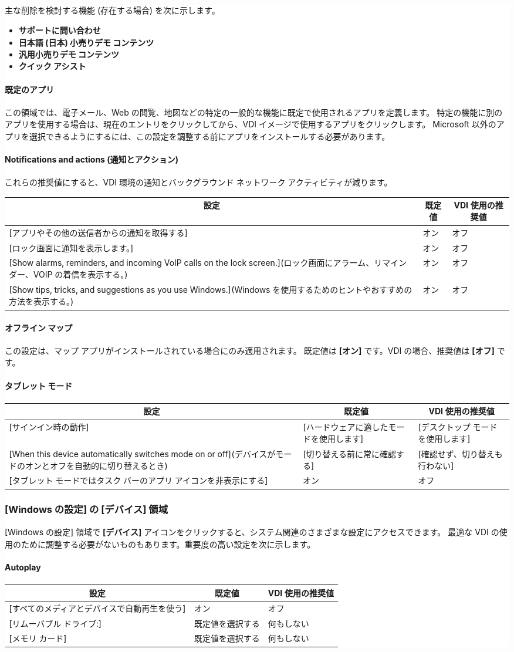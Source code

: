 主な削除を検討する機能 (存在する場合) を次に示します。
- **サポートに問い合わせ**
- **日本語 (日本) 小売りデモ コンテンツ**
- **汎用小売りデモ コンテンツ**
- **クイック アシスト**

#### <a name="default-apps"></a>既定のアプリ

この領域では、電子メール、Web の閲覧、地図などの特定の一般的な機能に既定で使用されるアプリを定義します。 特定の機能に別のアプリを使用する場合は、現在のエントリをクリックしてから、VDI イメージで使用するアプリをクリックします。 Microsoft 以外のアプリを選択できるようにするには、この設定を調整する前にアプリをインストールする必要があります。

#### <a name="notifications-and-actions"></a>Notifications and actions (通知とアクション)

これらの推奨値にすると、VDI 環境の通知とバックグラウンド ネットワーク アクティビティが減ります。

|設定|既定値|VDI 使用の推奨値|  
|-------------------|----------|--------------|
|[アプリやその他の送信者からの通知を取得する]| オン| オフ|
|[ロック画面に通知を表示します。]|    オン| オフ|
|[Show alarms, reminders, and incoming VoIP calls on the lock screen.]\(ロック画面にアラーム、リマインダー、VOIP の着信を表示する。\)|   オン| オフ|
|[Show tips, tricks, and suggestions as you use Windows.]\(Windows を使用するためのヒントやおすすめの方法を表示する。\)|    オン| オフ|


#### <a name="offline-maps"></a>オフライン マップ

この設定は、マップ アプリがインストールされている場合にのみ適用されます。 既定値は **[オン]** です。VDI の場合、推奨値は **[オフ]** です。 

#### <a name="tablet-mode"></a>タブレット モード

|設定|既定値|VDI 使用の推奨値|  
|-------------------|----------|--------------|
|[サインイン時の動作]|    [ハードウェアに適したモードを使用します]|   [デスクトップ モードを使用します]|
|[When this device automatically switches mode on or off]\(デバイスがモードのオンとオフを自動的に切り替えるとき\)|    [切り替える前に常に確認する]| [確認せず、切り替えも行わない]|
|[タブレット モードではタスク バーのアプリ アイコンを非表示にする]|  オン| オフ|


### <a name="in-the-devices-area-of-windows-settings"></a>[Windows の設定] の [デバイス] 領域
[Windows の設定] 領域で **[デバイス]** アイコンをクリックすると、システム関連のさまざまな設定にアクセスできます。 最適な VDI の使用のために調整する必要がないものもあります。重要度の高い設定を次に示します。

#### <a name="autoplay"></a>Autoplay

|設定|既定値|VDI 使用の推奨値|  
|-------------------|----------|--------------|
|[すべてのメディアとデバイスで自動再生を使う]|    オン| オフ|
|[リムーバブル ドライブ:]|既定値を選択する|何もしない|
|[メモリ カード]|既定値を選択する|何もしない|

